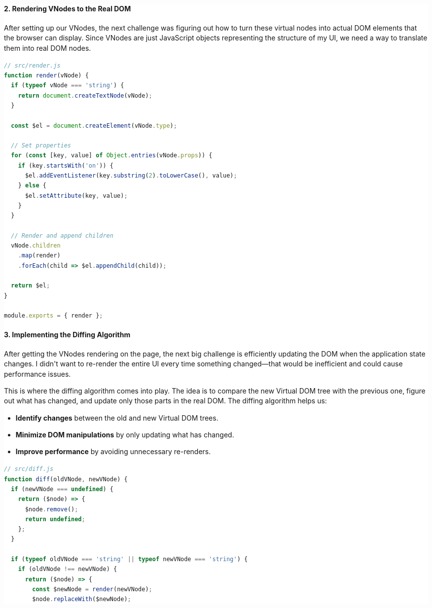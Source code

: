
#### **2. Rendering VNodes to the Real DOM**

After setting up our VNodes, the next challenge was figuring out how to turn these virtual nodes into actual DOM elements that the browser can display. Since VNodes are just JavaScript objects representing the structure of my UI, we need a way to translate them into real DOM nodes.

```javascript
// src/render.js
function render(vNode) {
  if (typeof vNode === 'string') {
    return document.createTextNode(vNode);
  }

  const $el = document.createElement(vNode.type);

  // Set properties
  for (const [key, value] of Object.entries(vNode.props)) {
    if (key.startsWith('on')) {
      $el.addEventListener(key.substring(2).toLowerCase(), value);
    } else {
      $el.setAttribute(key, value);
    }
  }

  // Render and append children
  vNode.children
    .map(render)
    .forEach(child => $el.appendChild(child));

  return $el;
}

module.exports = { render };
```

#### **3. Implementing the Diffing Algorithm**

After getting the VNodes rendering on the page, the next big challenge is efficiently updating the DOM when the application state changes. I didn't want to re-render the entire UI every time something changed—that would be inefficient and could cause performance issues.

This is where the diffing algorithm comes into play. The idea is to compare the new Virtual DOM tree with the previous one, figure out what has changed, and update only those parts in the real DOM. The diffing algorithm helps us:

- **Identify changes** between the old and new Virtual DOM trees.

- **Minimize DOM manipulations** by only updating what has changed.

- **Improve performance** by avoiding unnecessary re-renders.


```javascript
// src/diff.js
function diff(oldVNode, newVNode) {
  if (newVNode === undefined) {
    return ($node) => {
      $node.remove();
      return undefined;
    };
  }

  if (typeof oldVNode === 'string' || typeof newVNode === 'string') {
    if (oldVNode !== newVNode) {
      return ($node) => {
        const $newNode = render(newVNode);
        $node.replaceWith($newNode);
```